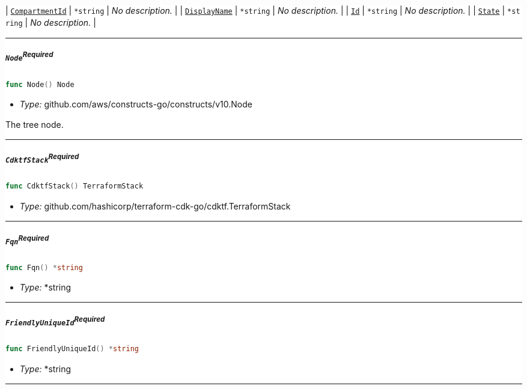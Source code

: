 | <code><a href="#rhizo-co-terraform-provider-oci.dataOciMediaServicesMediaWorkflows.DataOciMediaServicesMediaWorkflows.property.compartmentId">CompartmentId</a></code> | <code>*string</code> | *No description.* |
| <code><a href="#rhizo-co-terraform-provider-oci.dataOciMediaServicesMediaWorkflows.DataOciMediaServicesMediaWorkflows.property.displayName">DisplayName</a></code> | <code>*string</code> | *No description.* |
| <code><a href="#rhizo-co-terraform-provider-oci.dataOciMediaServicesMediaWorkflows.DataOciMediaServicesMediaWorkflows.property.id">Id</a></code> | <code>*string</code> | *No description.* |
| <code><a href="#rhizo-co-terraform-provider-oci.dataOciMediaServicesMediaWorkflows.DataOciMediaServicesMediaWorkflows.property.state">State</a></code> | <code>*string</code> | *No description.* |

---

##### `Node`<sup>Required</sup> <a name="Node" id="rhizo-co-terraform-provider-oci.dataOciMediaServicesMediaWorkflows.DataOciMediaServicesMediaWorkflows.property.node"></a>

```go
func Node() Node
```

- *Type:* github.com/aws/constructs-go/constructs/v10.Node

The tree node.

---

##### `CdktfStack`<sup>Required</sup> <a name="CdktfStack" id="rhizo-co-terraform-provider-oci.dataOciMediaServicesMediaWorkflows.DataOciMediaServicesMediaWorkflows.property.cdktfStack"></a>

```go
func CdktfStack() TerraformStack
```

- *Type:* github.com/hashicorp/terraform-cdk-go/cdktf.TerraformStack

---

##### `Fqn`<sup>Required</sup> <a name="Fqn" id="rhizo-co-terraform-provider-oci.dataOciMediaServicesMediaWorkflows.DataOciMediaServicesMediaWorkflows.property.fqn"></a>

```go
func Fqn() *string
```

- *Type:* *string

---

##### `FriendlyUniqueId`<sup>Required</sup> <a name="FriendlyUniqueId" id="rhizo-co-terraform-provider-oci.dataOciMediaServicesMediaWorkflows.DataOciMediaServicesMediaWorkflows.property.friendlyUniqueId"></a>

```go
func FriendlyUniqueId() *string
```

- *Type:* *string

---